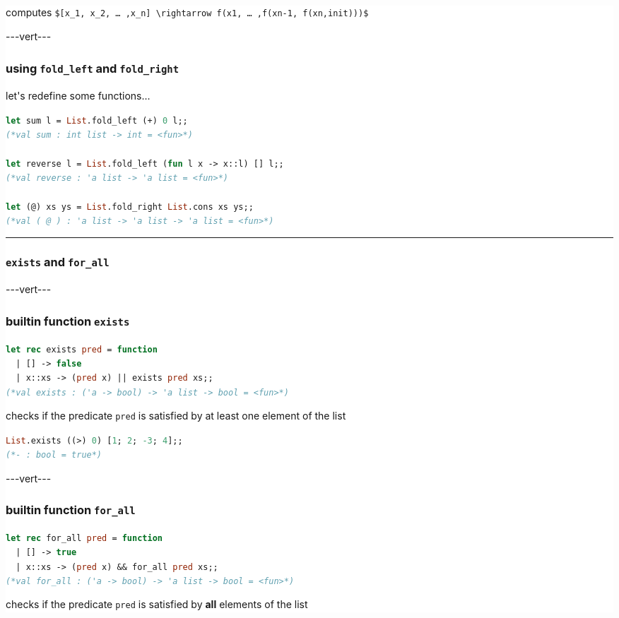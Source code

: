 
computes `$[x_1, x_2, … ,x_n] \rightarrow f(x1, … ,f(xn-1, f(xn,init)))$`

---vert---

### using `fold_left` and `fold_right`

let's redefine some functions...

```ocaml
let sum l = List.fold_left (+) 0 l;;
(*val sum : int list -> int = <fun>*)

let reverse l = List.fold_left (fun l x -> x::l) [] l;;
(*val reverse : 'a list -> 'a list = <fun>*)

let (@) xs ys = List.fold_right List.cons xs ys;;
(*val ( @ ) : 'a list -> 'a list -> 'a list = <fun>*)
```


---

### `exists` and `for_all`

---vert---

### builtin function `exists`

```ocaml
let rec exists pred = function
  | [] -> false
  | x::xs -> (pred x) || exists pred xs;;
(*val exists : ('a -> bool) -> 'a list -> bool = <fun>*)
```


checks if the predicate `pred` is satisfied by at least one element of the list

```ocaml
List.exists ((>) 0) [1; 2; -3; 4];;
(*- : bool = true*)
```


---vert---

### builtin function `for_all`

```ocaml
let rec for_all pred = function
  | [] -> true
  | x::xs -> (pred x) && for_all pred xs;;
(*val for_all : ('a -> bool) -> 'a list -> bool = <fun>*)
```


checks if the predicate `pred` is satisfied by **all** elements of the list
